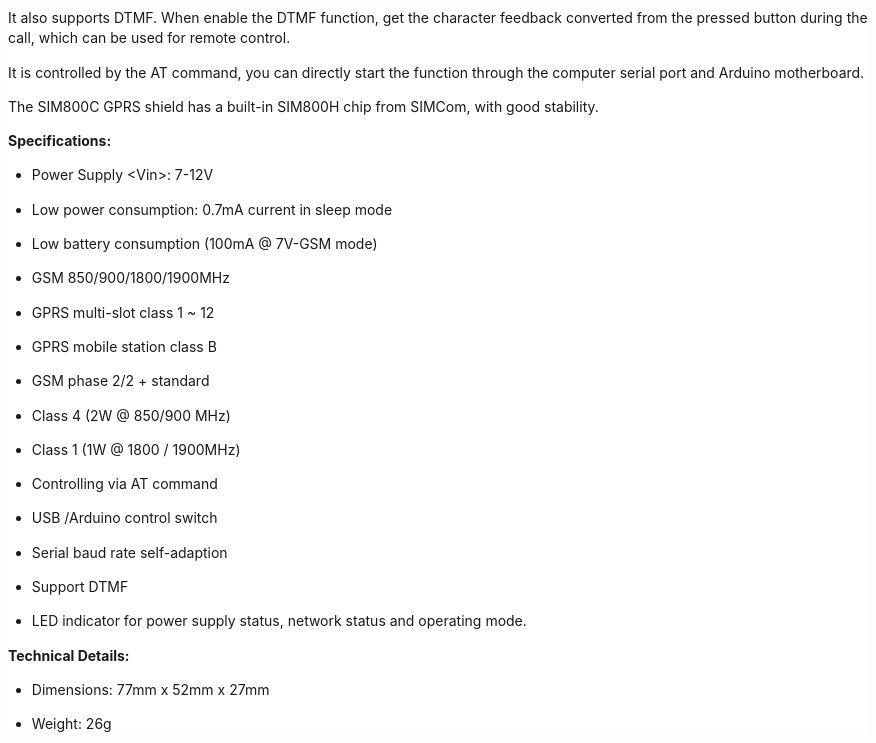 It also supports DTMF. When enable the DTMF function, get the character feedback
converted from the pressed button during the call, which can be used for remote
control.

It is controlled by the AT command, you can directly start the function through
the computer serial port and Arduino motherboard.

The SIM800C GPRS shield has a built-in SIM800H chip from SIMCom, with good
stability.

**Specifications:**

-   Power Supply \<Vin\>: 7-12V

-   Low power consumption: 0.7mA current in sleep mode

-   Low battery consumption (100mA @ 7V-GSM mode)

-   GSM 850/900/1800/1900MHz

-   GPRS multi-slot class 1 \~ 12

-   GPRS mobile station class B

-   GSM phase 2/2 + standard

-   Class 4 (2W @ 850/900 MHz)

-   Class 1 (1W @ 1800 / 1900MHz)

-   Controlling via AT command

-   USB /Arduino control switch

-   Serial baud rate self-adaption

-   Support DTMF

-   LED indicator for power supply status, network status and operating mode.

**Technical Details:**

-   Dimensions: 77mm x 52mm x 27mm

-   Weight: 26g
